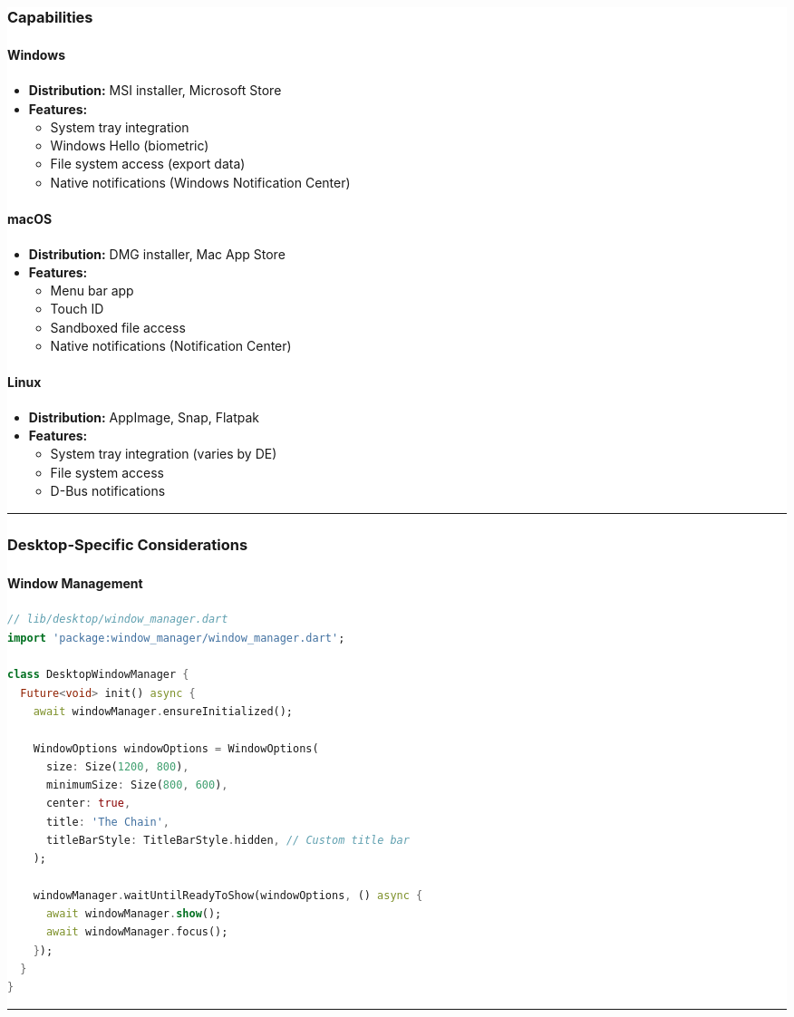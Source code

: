 
### Capabilities

#### Windows

- **Distribution:** MSI installer, Microsoft Store
- **Features:**
  - System tray integration
  - Windows Hello (biometric)
  - File system access (export data)
  - Native notifications (Windows Notification Center)

#### macOS

- **Distribution:** DMG installer, Mac App Store
- **Features:**
  - Menu bar app
  - Touch ID
  - Sandboxed file access
  - Native notifications (Notification Center)

#### Linux

- **Distribution:** AppImage, Snap, Flatpak
- **Features:**
  - System tray integration (varies by DE)
  - File system access
  - D-Bus notifications

---

### Desktop-Specific Considerations

#### Window Management

```dart
// lib/desktop/window_manager.dart
import 'package:window_manager/window_manager.dart';

class DesktopWindowManager {
  Future<void> init() async {
    await windowManager.ensureInitialized();

    WindowOptions windowOptions = WindowOptions(
      size: Size(1200, 800),
      minimumSize: Size(800, 600),
      center: true,
      title: 'The Chain',
      titleBarStyle: TitleBarStyle.hidden, // Custom title bar
    );

    windowManager.waitUntilReadyToShow(windowOptions, () async {
      await windowManager.show();
      await windowManager.focus();
    });
  }
}
```

---